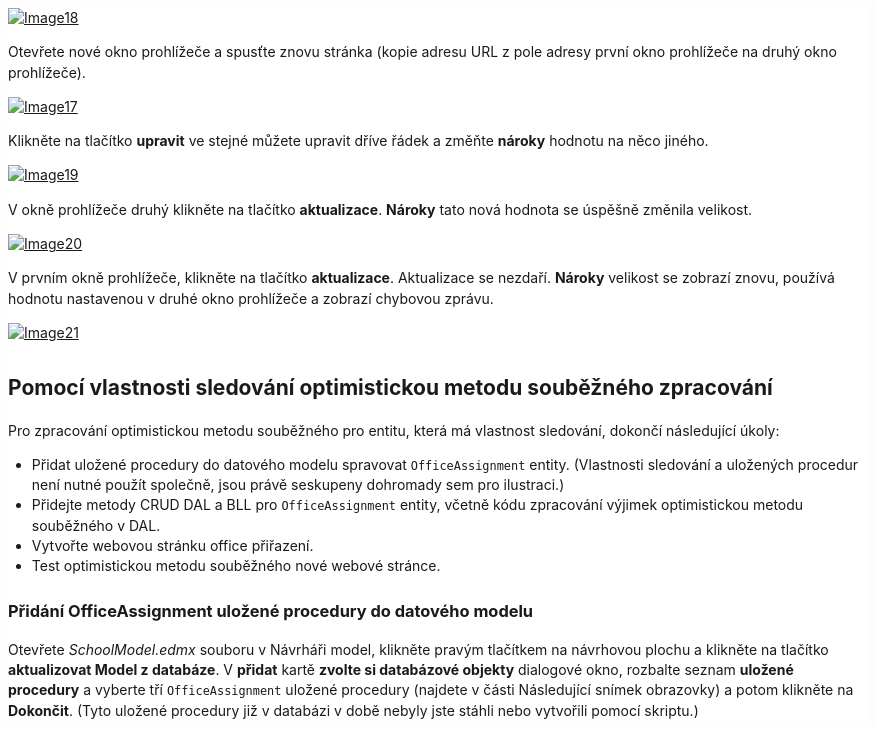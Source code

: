 [![Image18](handling-concurrency-with-the-entity-framework-in-an-asp-net-web-application/_static/image16.png)](handling-concurrency-with-the-entity-framework-in-an-asp-net-web-application/_static/image15.png)

Otevřete nové okno prohlížeče a spusťte znovu stránka (kopie adresu URL z pole adresy první okno prohlížeče na druhý okno prohlížeče).

[![Image17](handling-concurrency-with-the-entity-framework-in-an-asp-net-web-application/_static/image18.png)](handling-concurrency-with-the-entity-framework-in-an-asp-net-web-application/_static/image17.png)

Klikněte na tlačítko **upravit** ve stejné můžete upravit dříve řádek a změňte **nároky** hodnotu na něco jiného.

[![Image19](handling-concurrency-with-the-entity-framework-in-an-asp-net-web-application/_static/image20.png)](handling-concurrency-with-the-entity-framework-in-an-asp-net-web-application/_static/image19.png)

V okně prohlížeče druhý klikněte na tlačítko **aktualizace**. **Nároky** tato nová hodnota se úspěšně změnila velikost.

[![Image20](handling-concurrency-with-the-entity-framework-in-an-asp-net-web-application/_static/image22.png)](handling-concurrency-with-the-entity-framework-in-an-asp-net-web-application/_static/image21.png)

V prvním okně prohlížeče, klikněte na tlačítko **aktualizace**. Aktualizace se nezdaří. **Nároky** velikost se zobrazí znovu, používá hodnotu nastavenou v druhé okno prohlížeče a zobrazí chybovou zprávu.

[![Image21](handling-concurrency-with-the-entity-framework-in-an-asp-net-web-application/_static/image24.png)](handling-concurrency-with-the-entity-framework-in-an-asp-net-web-application/_static/image23.png)

## <a name="handling-optimistic-concurrency-using-a-tracking-property"></a>Pomocí vlastnosti sledování optimistickou metodu souběžného zpracování

Pro zpracování optimistickou metodu souběžného pro entitu, která má vlastnost sledování, dokončí následující úkoly:

- Přidat uložené procedury do datového modelu spravovat `OfficeAssignment` entity. (Vlastnosti sledování a uložených procedur není nutné použít společně, jsou právě seskupeny dohromady sem pro ilustraci.)
- Přidejte metody CRUD DAL a BLL pro `OfficeAssignment` entity, včetně kódu zpracování výjimek optimistickou metodu souběžného v DAL.
- Vytvořte webovou stránku office přiřazení.
- Test optimistickou metodu souběžného nové webové stránce.

### <a name="adding-officeassignment-stored-procedures-to-the-data-model"></a>Přidání OfficeAssignment uložené procedury do datového modelu

Otevřete *SchoolModel.edmx* souboru v Návrháři model, klikněte pravým tlačítkem na návrhovou plochu a klikněte na tlačítko **aktualizovat Model z databáze**. V **přidat** kartě **zvolte si databázové objekty** dialogové okno, rozbalte seznam **uložené procedury** a vyberte tří `OfficeAssignment` uložené procedury (najdete v části Následující snímek obrazovky) a potom klikněte na **Dokončit**. (Tyto uložené procedury již v databázi v době nebyly jste stáhli nebo vytvořili pomocí skriptu.)
